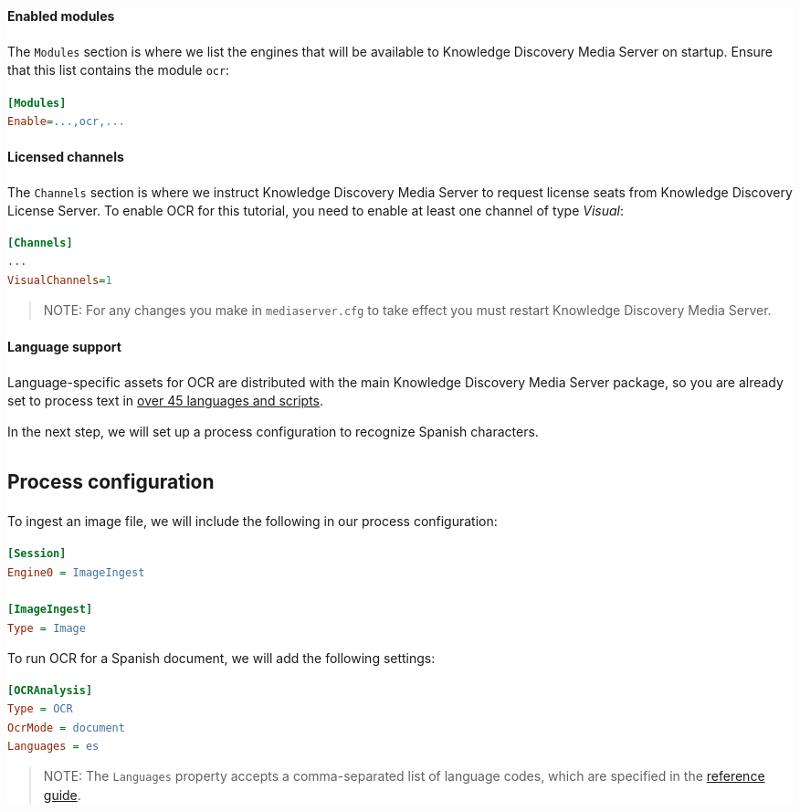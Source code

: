 #### Enabled modules

The `Modules` section is where we list the engines that will be available to Knowledge Discovery Media Server on startup.  Ensure that this list contains the module `ocr`:

```ini
[Modules]
Enable=...,ocr,...
```

#### Licensed channels

The `Channels` section is where we instruct Knowledge Discovery Media Server to request license seats from Knowledge Discovery License Server.  To enable OCR for this tutorial, you need to enable at least one channel of type *Visual*:

```ini
[Channels]
...
VisualChannels=1
```

> NOTE: For any changes you make in `mediaserver.cfg` to take effect you must restart Knowledge Discovery Media Server.

#### Language support

Language-specific assets for OCR are distributed with the main Knowledge Discovery Media Server package, so you are already set to process text in [over 45 languages and scripts](https://www.microfocus.com/documentation/idol/knowledge-discovery-25.3/MediaServer_25.3_Documentation/Help/Content/Appendixes/OCR_Supported_Languages.htm).

In the next step, we will set up a process configuration to recognize Spanish characters.

## Process configuration

To ingest an image file, we will include the following in our process configuration:

```ini
[Session]
Engine0 = ImageIngest

[ImageIngest]
Type = Image
```

To run OCR for a Spanish document, we will add the following settings:

```ini
[OCRAnalysis]
Type = OCR
OcrMode = document
Languages = es
```

> NOTE: The `Languages` property accepts a comma-separated list of language codes, which are specified in the [reference guide](https://www.microfocus.com/documentation/idol/knowledge-discovery-25.3/MediaServer_25.3_Documentation/Help/Content/Appendixes/OCR_Supported_Languages.htm).
